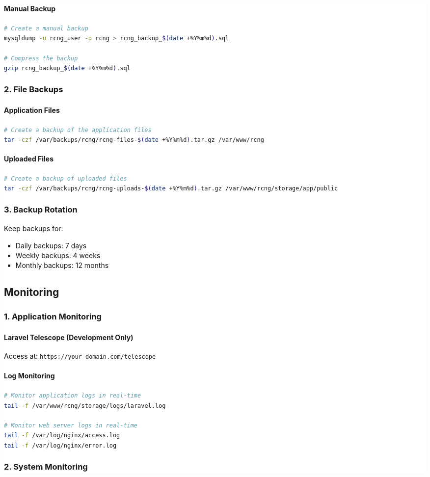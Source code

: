 #### Manual Backup

```bash
# Create a manual backup
mysqldump -u rcng_user -p rcng > rcng_backup_$(date +%Y%m%d).sql

# Compress the backup
gzip rcng_backup_$(date +%Y%m%d).sql
```

### 2. File Backups

#### Application Files

```bash
# Create a backup of the application files
tar -czf /var/backups/rcng/rcng-files-$(date +%Y%m%d).tar.gz /var/www/rcng
```

#### Uploaded Files

```bash
# Create a backup of uploaded files
tar -czf /var/backups/rcng/rcng-uploads-$(date +%Y%m%d).tar.gz /var/www/rcng/storage/app/public
```

### 3. Backup Rotation

Keep backups for:
- Daily backups: 7 days
- Weekly backups: 4 weeks
- Monthly backups: 12 months

## Monitoring

### 1. Application Monitoring

#### Laravel Telescope (Development Only)

Access at: `https://your-domain.com/telescope`

#### Log Monitoring

```bash
# Monitor application logs in real-time
tail -f /var/www/rcng/storage/logs/laravel.log

# Monitor web server logs in real-time
tail -f /var/log/nginx/access.log
tail -f /var/log/nginx/error.log
```

### 2. System Monitoring
